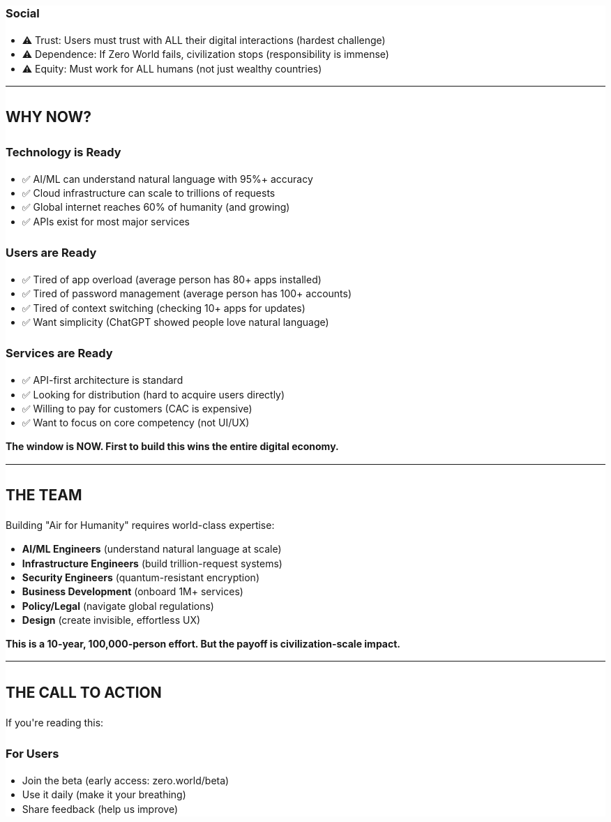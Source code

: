 ### **Social**
- ⚠️ Trust: Users must trust with ALL their digital interactions (hardest challenge)
- ⚠️ Dependence: If Zero World fails, civilization stops (responsibility is immense)
- ⚠️ Equity: Must work for ALL humans (not just wealthy countries)

---

## **WHY NOW?**

### **Technology is Ready**
- ✅ AI/ML can understand natural language with 95%+ accuracy
- ✅ Cloud infrastructure can scale to trillions of requests
- ✅ Global internet reaches 60% of humanity (and growing)
- ✅ APIs exist for most major services

### **Users are Ready**
- ✅ Tired of app overload (average person has 80+ apps installed)
- ✅ Tired of password management (average person has 100+ accounts)
- ✅ Tired of context switching (checking 10+ apps for updates)
- ✅ Want simplicity (ChatGPT showed people love natural language)

### **Services are Ready**
- ✅ API-first architecture is standard
- ✅ Looking for distribution (hard to acquire users directly)
- ✅ Willing to pay for customers (CAC is expensive)
- ✅ Want to focus on core competency (not UI/UX)

**The window is NOW. First to build this wins the entire digital economy.**

---

## **THE TEAM**

Building "Air for Humanity" requires world-class expertise:

- **AI/ML Engineers** (understand natural language at scale)
- **Infrastructure Engineers** (build trillion-request systems)
- **Security Engineers** (quantum-resistant encryption)
- **Business Development** (onboard 1M+ services)
- **Policy/Legal** (navigate global regulations)
- **Design** (create invisible, effortless UX)

**This is a 10-year, 100,000-person effort. But the payoff is civilization-scale impact.**

---

## **THE CALL TO ACTION**

If you're reading this:

### **For Users**
- Join the beta (early access: zero.world/beta)
- Use it daily (make it your breathing)
- Share feedback (help us improve)

